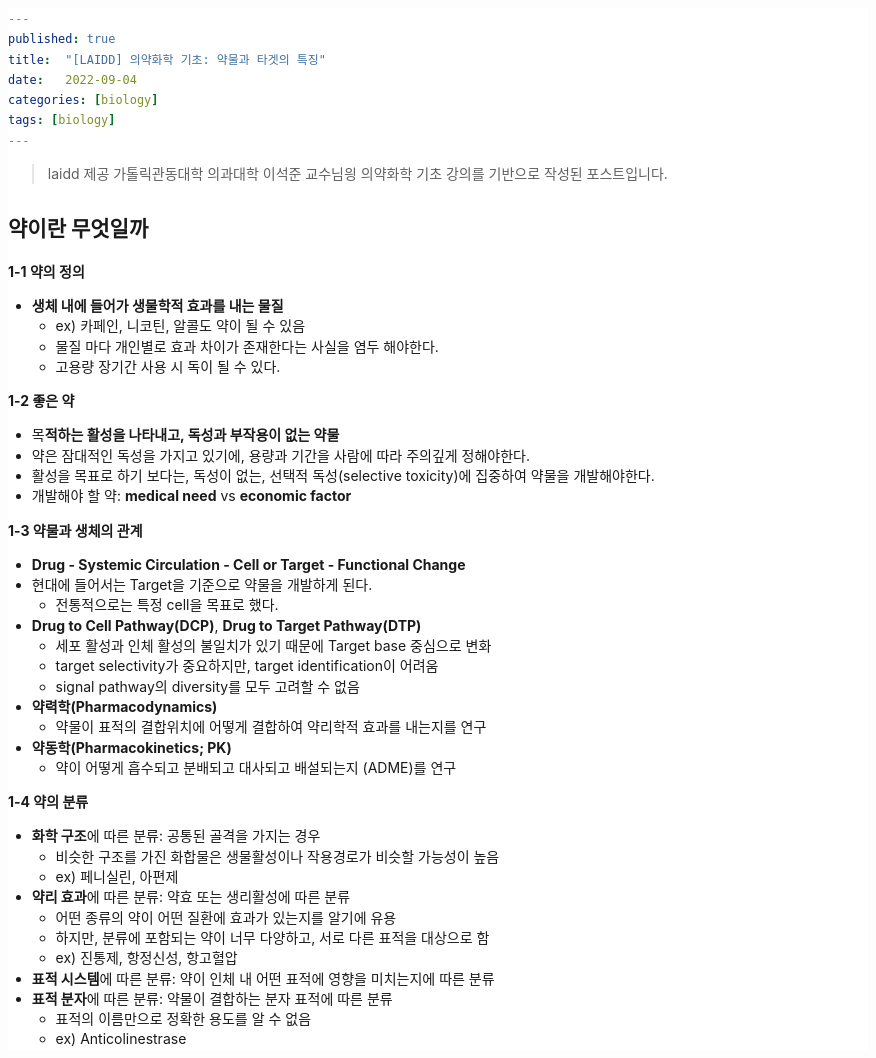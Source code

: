 ```yaml
---
published: true
title:  "[LAIDD] 의약화학 기초: 약물과 타겟의 특징"
date:   2022-09-04
categories: [biology]
tags: [biology]
---
```


> laidd 제공 가톨릭관동대학 의과대학 이석준 교수님읭 의약화학 기초 강의를 기반으로 작성된 포스트입니다.
> 

## 약이란 무엇일까

**1-1 약의 정의**

- **생체 내에 들어가 생물학적 효과를 내는 물질**
    - ex) 카페인, 니코틴, 알콜도 약이 될 수 있음
    - 물질 마다 개인별로 효과 차이가 존재한다는 사실을 염두 해야한다.
    - 고용량 장기간 사용 시 독이 될 수 있다.

**1-2 좋은 약**

- 목**적하는 활성을 나타내고, 독성과 부작용이 없는 약물**
- 약은 잠대적인 독성을 가지고 있기에, 용량과 기간을 사람에 따라 주의깊게 정해야한다.
- 활성을 목표로 하기 보다는, 독성이 없는, 선택적 독성(selective toxicity)에 집중하여 약물을 개발해야한다.
- 개발해야 할 약: **medical need** vs **economic factor**

**1-3 약물과 생체의 관계**

- **Drug - Systemic Circulation - Cell or Target - Functional Change**
- 현대에 들어서는 Target을 기준으로 약물을 개발하게 된다.
    - 전통적으로는 특정 cell을 목표로 했다.
- **Drug to Cell Pathway(DCP)**, **Drug to Target Pathway(DTP)**
    - 세포 활성과 인체 활성의 불일치가 있기 때문에 Target base 중심으로 변화
    - target selectivity가 중요하지만, target identification이 어려움
    - signal pathway의 diversity를 모두 고려할 수 없음
- **약력학(Pharmacodynamics)**
    - 약물이 표적의 결합위치에 어떻게 결합하여 약리학적 효과를 내는지를 연구
- **약동학(Pharmacokinetics; PK)**
    - 약이 어떻게 흡수되고 분배되고 대사되고 배설되는지 (ADME)를 연구

**1-4 약의 분류**

- **화학 구조**에 따른 분류: 공통된 골격을 가지는 경우
    - 비슷한 구조를 가진 화합물은 생물활성이나 작용경로가 비슷할 가능성이 높음
    - ex) 페니실린, 아편제
- **약리 효과**에 따른 분류: 약효 또는 생리활성에 따른 분류
    - 어떤 종류의 약이 어떤 질환에 효과가 있는지를 알기에 유용
    - 하지만, 분류에 포함되는 약이 너무 다양하고, 서로 다른 표적을 대상으로 함
    - ex) 진통제, 항정신성, 항고혈압
- **표적 시스템**에 따른 분류: 약이 인체 내 어떤 표적에 영향을 미치는지에 따른 분류
- **표적 분자**에 따른 분류: 약물이 결합하는 분자 표적에 따른 분류
    - 표적의 이름만으로 정확한 용도를 알 수 없음
    - ex) Anticolinestrase
